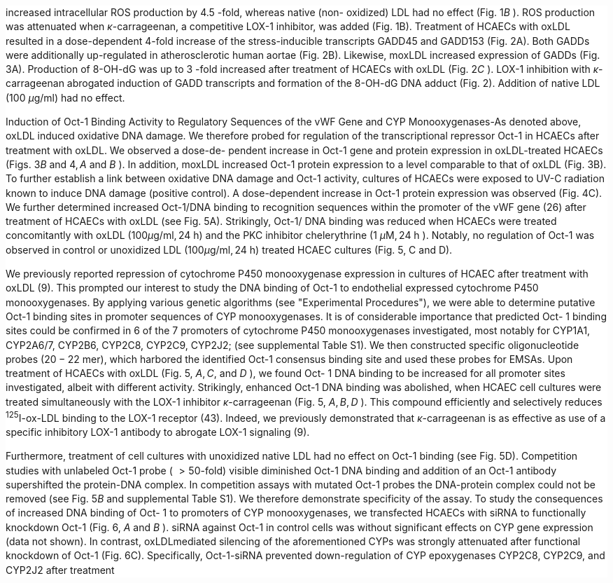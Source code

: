 increased intracellular ROS production by 4.5 -fold, whereas native (non- oxidized) LDL had no effect (Fig. $1 B$ ). ROS production was attenuated when $\kappa$-carrageenan, a competitive LOX-1 inhibitor, was added (Fig. 1B). Treatment of HCAECs with oxLDL resulted in a dose-dependent 4-fold increase of the stress-inducible transcripts GADD45 and GADD153 (Fig. 2A). Both GADDs were additionally up-regulated in atherosclerotic human aortae (Fig. 2B). Likewise, moxLDL increased expression of GADDs (Fig. 3A). Production of 8-OH-dG was up to 3 -fold increased after treatment of HCAECs with oxLDL (Fig. $2 C$ ). LOX-1 inhibition with $\kappa$-carrageenan abrogated induction of GADD transcripts and formation of the 8-OH-dG DNA adduct (Fig. 2). Addition of native LDL (100 $\mu \mathrm{g} / \mathrm{ml})$ had no effect.

Induction of Oct-1 Binding Activity to Regulatory Sequences of the vWF Gene and CYP Monooxygenases-As denoted above, oxLDL induced oxidative DNA damage. We therefore probed for regulation of the transcriptional repressor Oct-1 in HCAECs after treatment with oxLDL. We observed a dose-de- pendent increase in Oct-1 gene and protein expression in oxLDL-treated HCAECs (Figs. $3 B$ and $4, A$ and $B$ ). In addition, moxLDL increased Oct-1 protein expression to a level comparable to that of oxLDL (Fig. 3B). To further establish a link between oxidative DNA damage and Oct-1 activity, cultures of HCAECs were exposed to UV-C radiation known to induce DNA damage (positive control). A dose-dependent increase in Oct-1 protein expression was observed (Fig. 4C). We further determined increased Oct-1/DNA binding to recognition sequences within the promoter of the vWF gene (26) after treatment of HCAECs with oxLDL (see Fig. 5A). Strikingly, Oct-1/ DNA binding was reduced when HCAECs were treated concomitantly with oxLDL $(100 \mu \mathrm{g} / \mathrm{ml}, 24 \mathrm{~h})$ and the PKC inhibitor chelerythrine (1 $\mu \mathrm{M}, 24 \mathrm{~h}$ ). Notably, no regulation of Oct-1 was observed in control or unoxidized LDL $(100 \mu \mathrm{g} / \mathrm{ml}, 24 \mathrm{~h})$ treated HCAEC cultures (Fig. 5, C and D).

We previously reported repression of cytochrome P450 monooxygenase expression in cultures of HCAEC after treatment with oxLDL (9). This prompted our interest to study the DNA binding of Oct-1 to endothelial expressed cytochrome P450 monooxygenases. By applying various genetic algorithms (see "Experimental Procedures"), we were able to determine putative Oct-1 binding sites in promoter sequences of CYP monooxygenases. It is of considerable importance that predicted Oct- 1 binding sites could be confirmed in 6 of the 7 promoters of cytochrome $\mathrm{P} 450$ monooxygenases investigated, most notably for CYP1A1, CYP2A6/7, CYP2B6, CYP2C8, CYP2C9, CYP2J2; (see supplemental Table S1). We then constructed specific oligonucleotide probes $(20-22$ mer), which harbored the identified Oct-1 consensus binding site and used these probes for EMSAs. Upon treatment of HCAECs with oxLDL (Fig. 5, $A, C$, and $D$ ), we found Oct- 1 DNA binding to be increased for all promoter sites investigated, albeit with different activity. Strikingly, enhanced Oct-1 DNA binding was abolished, when HCAEC cell cultures were treated simultaneously with the LOX-1 inhibitor $\kappa$-carrageenan (Fig. 5, $A, B, D$ ). This compound efficiently and selectively reduces ${ }^{125} \mathrm{I}$-ox-LDL binding to the LOX-1 receptor (43). Indeed, we previously demonstrated that $\kappa$-carrageenan is as effective as use of a specific inhibitory LOX-1 antibody to abrogate LOX-1 signaling (9).

Furthermore, treatment of cell cultures with unoxidized native LDL had no effect on Oct-1 binding (see Fig. 5D). Competition studies with unlabeled Oct-1 probe ( $>50$-fold) visible diminished Oct-1 DNA binding and addition of an Oct-1 antibody supershifted the protein-DNA complex. In competition assays with mutated Oct-1 probes the DNA-protein complex could not be removed (see Fig. $5 B$ and supplemental Table S1). We therefore demonstrate specificity of the assay. To study the consequences of increased DNA binding of Oct- 1 to promoters of CYP monooxygenases, we transfected HCAECs with siRNA to functionally knockdown Oct-1 (Fig. 6, $A$ and $B$ ). siRNA against Oct-1 in control cells was without significant effects on CYP gene expression (data not shown). In contrast, oxLDLmediated silencing of the aforementioned CYPs was strongly attenuated after functional knockdown of Oct-1 (Fig. 6C). Specifically, Oct-1-siRNA prevented down-regulation of CYP epoxygenases CYP2C8, CYP2C9, and CYP2J2 after treatment

